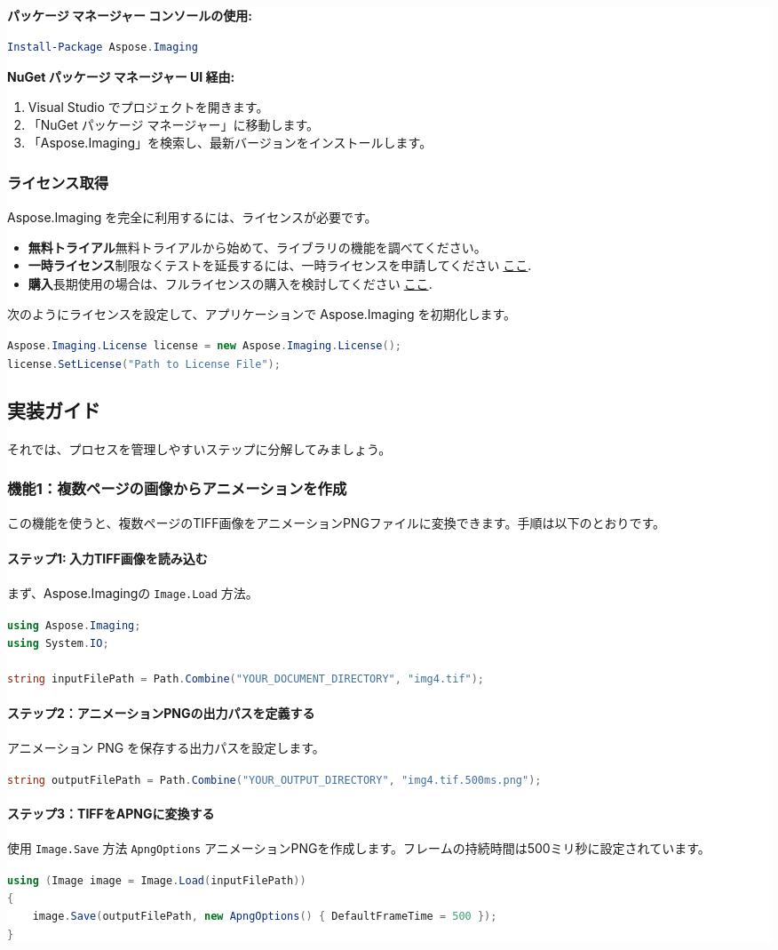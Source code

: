 **パッケージ マネージャー コンソールの使用:**

```powershell
Install-Package Aspose.Imaging
```

**NuGet パッケージ マネージャー UI 経由:**
1. Visual Studio でプロジェクトを開きます。
2. 「NuGet パッケージ マネージャー」に移動します。
3. 「Aspose.Imaging」を検索し、最新バージョンをインストールします。

### ライセンス取得

Aspose.Imaging を完全に利用するには、ライセンスが必要です。
- **無料トライアル**無料トライアルから始めて、ライブラリの機能を調べてください。
- **一時ライセンス**制限なくテストを延長するには、一時ライセンスを申請してください [ここ](https://purchase。aspose.com/temporary-license/).
- **購入**長期使用の場合は、フルライセンスの購入を検討してください [ここ](https://purchase。aspose.com/buy).

次のようにライセンスを設定して、アプリケーションで Aspose.Imaging を初期化します。

```csharp
Aspose.Imaging.License license = new Aspose.Imaging.License();
license.SetLicense("Path to License File");
```

## 実装ガイド

それでは、プロセスを管理しやすいステップに分解してみましょう。

### 機能1：複数ページの画像からアニメーションを作成

この機能を使うと、複数ページのTIFF画像をアニメーションPNGファイルに変換できます。手順は以下のとおりです。

#### ステップ1: 入力TIFF画像を読み込む

まず、Aspose.Imagingの `Image.Load` 方法。

```csharp
using Aspose.Imaging;
using System.IO;

string inputFilePath = Path.Combine("YOUR_DOCUMENT_DIRECTORY", "img4.tif");
```

#### ステップ2：アニメーションPNGの出力パスを定義する

アニメーション PNG を保存する出力パスを設定します。

```csharp
string outputFilePath = Path.Combine("YOUR_OUTPUT_DIRECTORY", "img4.tif.500ms.png");
```

#### ステップ3：TIFFをAPNGに変換する

使用 `Image.Save` 方法 `ApngOptions` アニメーションPNGを作成します。フレームの持続時間は500ミリ秒に設定されています。

```csharp
using (Image image = Image.Load(inputFilePath))
{
    image.Save(outputFilePath, new ApngOptions() { DefaultFrameTime = 500 });
}
```
